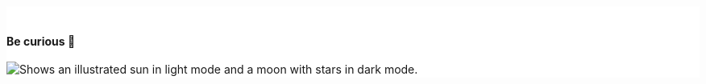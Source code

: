 </br>

**Be curious 🤍**

<picture>
  <source media="(prefers-color-scheme: dark)" srcset="https://user-images.githubusercontent.com/25423296/163456776-7f95b81a-f1ed-45f7-b7ab-8fa810d529fa.png">
  <source media="(prefers-color-scheme: light)" srcset="https://user-images.githubusercontent.com/25423296/163456779-a8556205-d0a5-45e2-ac17-42d089e3c3f8.png">
  <img alt="Shows an illustrated sun in light mode and a moon with stars in dark mode." src="https://user-images.githubusercontent.com/25423296/163456779-a8556205-d0a5-45e2-ac17-42d089e3c3f8.png">
</picture>

[^1]: 10 Ways to run PowerShell in windows [read here][1]

[^2]: Another easiest way to run PowerShell: **Right-click** on your Start menu to trigger the quick link menu and select **Windows Terminal (admin)** at win11 or **Windows powershell (admin)** at win 10 in the menu list.

[^3]: To check version of your Windows: **Right-click** on your Start menu and select the **system** option. Your Windows version can be seen in the second section under **Edition.**, You can also follow the steps of method 2 by **copy pasting** them. copy the commands and then hit the **Right-click** in the **cmd or powershell** to paste them.

[^4]: To check the activation status of Windows 10, navigate to Settings → Update & Security → Activation. You will see your activation status listed there. If Windows is activated, you should see "Activated" with a green checkmark.

[^5]: To check the activation status of Windows 11, open Settings by clicking the Start button and then selecting Settings → System → Activation. The activation status will be displayed, showing whether Windows is activated, along with details about the activation method and any linked Microsoft account.

[^6]: Home Single language version.

[^7]: Home Country Specific version.

[^8]: Professional for Workstations & Professional N for Workstations.

[rainbow]: https://github.com/NiREvil/vless/assets/126243832/1aca7f5d-6495-44b7-aced-072bae52f256
[1]: https://www.minitool.com/news/open-windows-11-powershell.html
[2]: https://github.com/NiREvil/windows-activation/discussions/new/choose
[3]: mailto:diana.clk01@gmail.com
